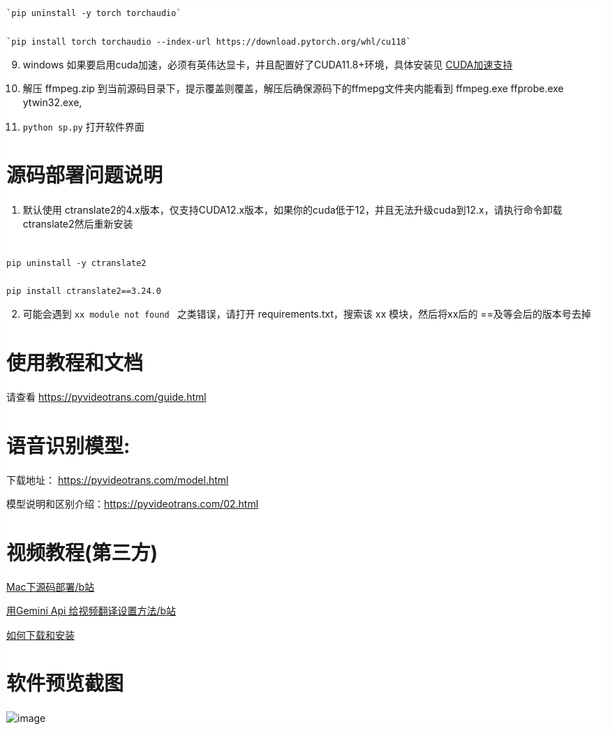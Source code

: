     `pip uninstall -y torch torchaudio`

    `pip install torch torchaudio --index-url https://download.pytorch.org/whl/cu118`


9. windows  如果要启用cuda加速，必须有英伟达显卡，并且配置好了CUDA11.8+环境，具体安装见 [CUDA加速支持](https://pyvideotrans.com/gpu.html)

10. 解压 ffmpeg.zip 到当前源码目录下，提示覆盖则覆盖，解压后确保源码下的ffmepg文件夹内能看到 ffmpeg.exe ffprobe.exe ytwin32.exe,

11. `python sp.py` 打开软件界面



#  源码部署问题说明

1. 默认使用 ctranslate2的4.x版本，仅支持CUDA12.x版本，如果你的cuda低于12，并且无法升级cuda到12.x，请执行命令卸载ctranslate2然后重新安装

```

pip uninstall -y ctranslate2

pip install ctranslate2==3.24.0

```

2. 可能会遇到 `xx module not found ` 之类错误，请打开 requirements.txt，搜索该 xx 模块，然后将xx后的 ==及等会后的版本号去掉




# 使用教程和文档

请查看 https://pyvideotrans.com/guide.html


# 语音识别模型:

   下载地址： https://pyvideotrans.com/model.html

   模型说明和区别介绍：https://pyvideotrans.com/02.html



# 视频教程(第三方)

[Mac下源码部署/b站](https://www.bilibili.com/video/BV1tK421y7rd/)

[用Gemini Api 给视频翻译设置方法/b站](https://b23.tv/fED1dS3)

[如何下载和安装](https://www.bilibili.com/video/BV1Gr421s7cN/)


# 软件预览截图

![image](https://github.com/jianchang512/pyvideotrans/assets/3378335/55faecd9-5ac6-4962-b0f3-ef2283000c64)

